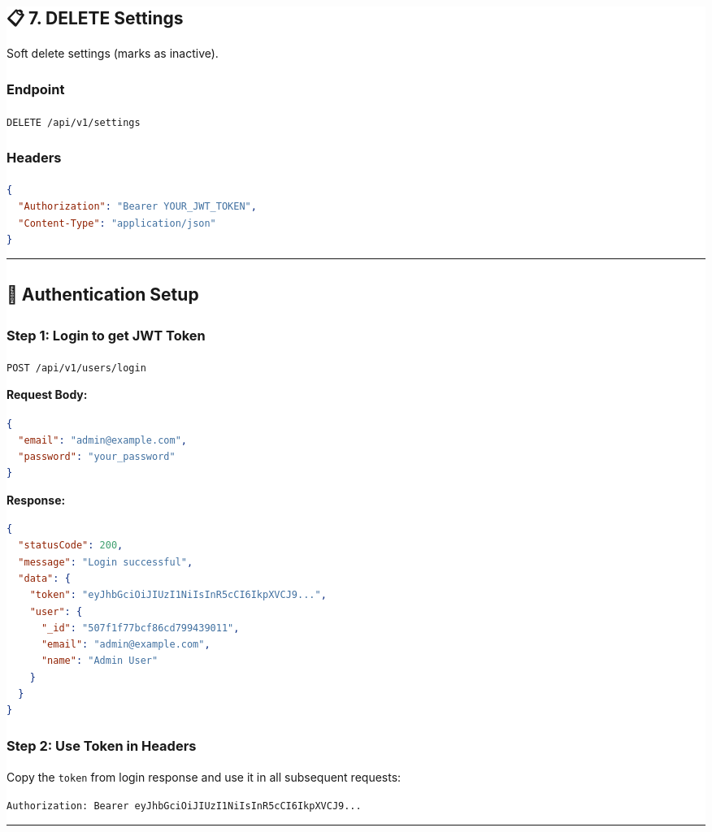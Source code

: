 ## 📋 **7. DELETE Settings**

Soft delete settings (marks as inactive).

### **Endpoint**
```
DELETE /api/v1/settings
```

### **Headers**
```json
{
  "Authorization": "Bearer YOUR_JWT_TOKEN",
  "Content-Type": "application/json"
}
```

---

## 🔐 **Authentication Setup**

### **Step 1: Login to get JWT Token**
```
POST /api/v1/users/login
```

**Request Body:**
```json
{
  "email": "admin@example.com",
  "password": "your_password"
}
```

**Response:**
```json
{
  "statusCode": 200,
  "message": "Login successful",
  "data": {
    "token": "eyJhbGciOiJIUzI1NiIsInR5cCI6IkpXVCJ9...",
    "user": {
      "_id": "507f1f77bcf86cd799439011",
      "email": "admin@example.com",
      "name": "Admin User"
    }
  }
}
```

### **Step 2: Use Token in Headers**
Copy the `token` from login response and use it in all subsequent requests:
```
Authorization: Bearer eyJhbGciOiJIUzI1NiIsInR5cCI6IkpXVCJ9...
```

---